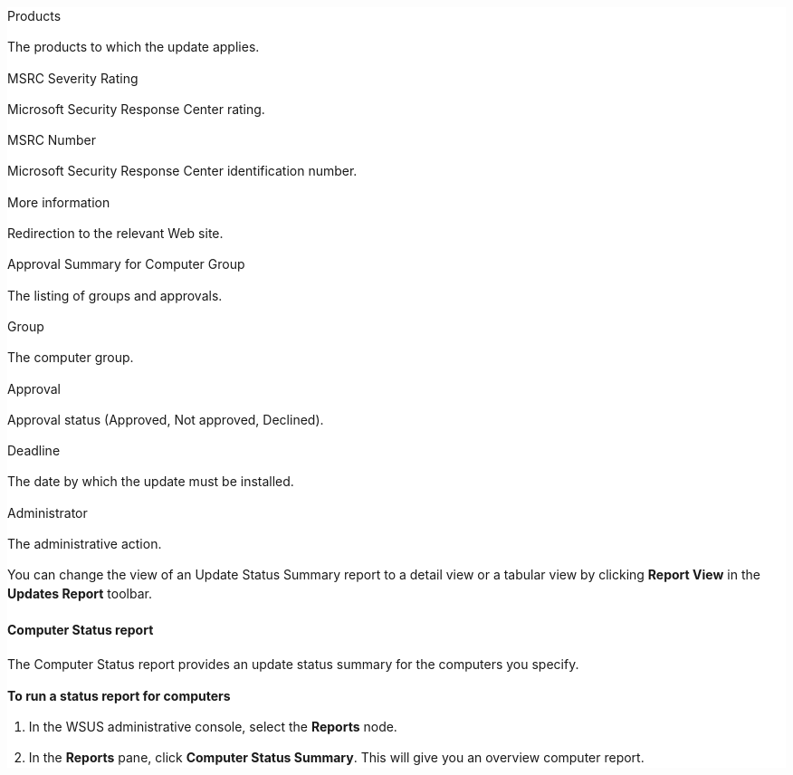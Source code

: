 <tr class="odd">
<td style="border:1px solid black;"><p>Products</p></td>
<td style="border:1px solid black;"><p>The products to which the update applies.</p></td>
</tr>  
<tr class="even">
<td style="border:1px solid black;"><p>MSRC Severity Rating</p></td>
<td style="border:1px solid black;"><p>Microsoft Security Response Center rating.</p></td>
</tr>  
<tr class="odd">
<td style="border:1px solid black;"><p>MSRC Number</p></td>
<td style="border:1px solid black;"><p>Microsoft Security Response Center identification number.</p></td>
</tr>  
<tr class="even">
<td style="border:1px solid black;"><p>More information</p></td>
<td style="border:1px solid black;"><p>Redirection to the relevant Web site.</p></td>
</tr>  
<tr class="odd">
<td style="border:1px solid black;"><p>Approval Summary for Computer Group</p></td>
<td style="border:1px solid black;"><p>The listing of groups and approvals.</p></td>
</tr>  
<tr class="even">
<td style="border:1px solid black;"><p>Group</p></td>
<td style="border:1px solid black;"><p>The computer group.</p></td>
</tr>  
<tr class="odd">
<td style="border:1px solid black;"><p>Approval</p></td>
<td style="border:1px solid black;"><p>Approval status (Approved, Not approved, Declined).</p></td>
</tr>  
<tr class="even">
<td style="border:1px solid black;"><p>Deadline</p></td>
<td style="border:1px solid black;"><p>The date by which the update must be installed.</p></td>
</tr>  
<tr class="odd">
<td style="border:1px solid black;"><p>Administrator</p></td>
<td style="border:1px solid black;"><p>The administrative action.</p></td>
</tr>  
</tbody>  
</table>
  
You can change the view of an Update Status Summary report to a detail view or a tabular view by clicking **Report View** in the **Updates Report** toolbar.
  
#### Computer Status report
  
The Computer Status report provides an update status summary for the computers you specify.
  
**To run a status report for computers**  
1.  In the WSUS administrative console, select the **Reports** node.
  
2.  In the **Reports** pane, click **Computer Status Summary**. This will give you an overview computer report.
  